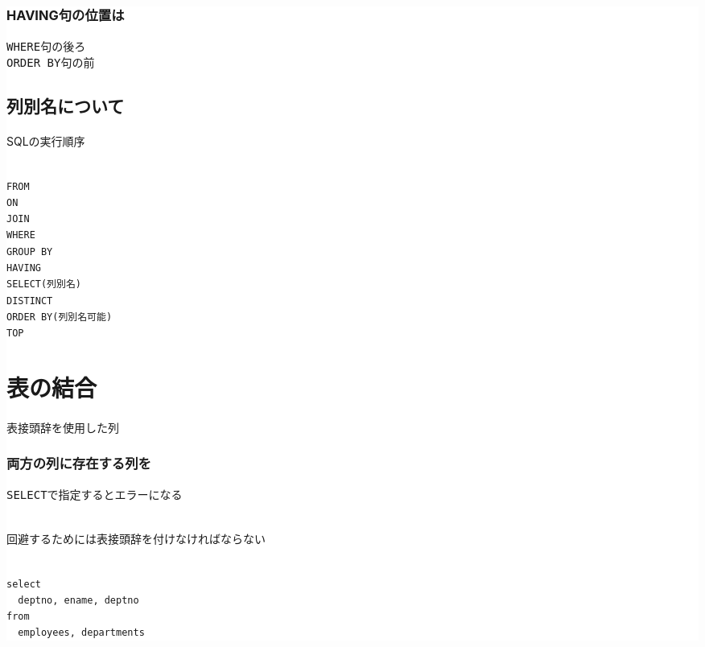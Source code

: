 <h3 class="title">
HAVING句の位置は
</h3>
<div class="box">
<pre>
WHERE句の後ろ
ORDER BY句の前
</pre>
</div>







## 列別名について

SQLの実行順序

<pre><code>
FROM
ON
JOIN
WHERE
GROUP BY
HAVING
SELECT(列別名)
DISTINCT
ORDER BY(列別名可能)
TOP
</code></pre>




# 表の結合

表接頭辞を使用した列



<h3 class="title">
両方の列に存在する列を
</h3>
<div class="box">
<pre>
SELECTで指定するとエラーになる

回避するためには表接頭辞を付けなければならない
</pre>
</div>




<pre><code>
select
  deptno, ename, deptno
from
  employees, departments
</code></pre>
